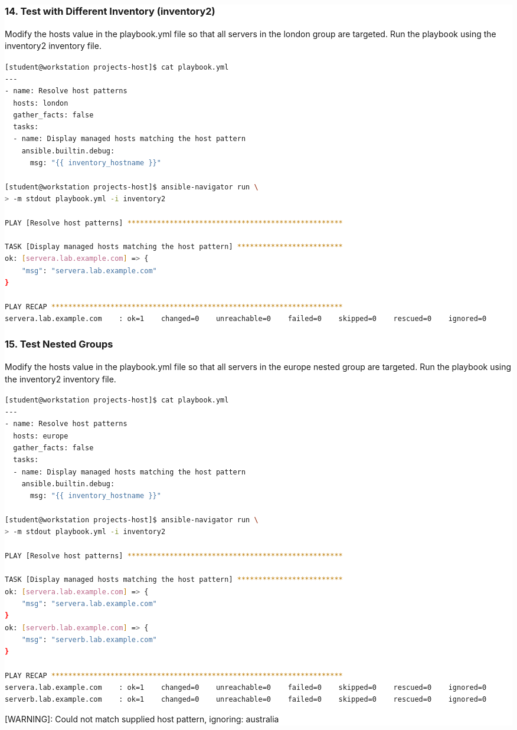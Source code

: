 ### 14. Test with Different Inventory (inventory2)

Modify the hosts value in the playbook.yml file so that all servers in the london group are targeted. Run the playbook using the inventory2 inventory file.

```bash
[student@workstation projects-host]$ cat playbook.yml
---
- name: Resolve host patterns
  hosts: london
  gather_facts: false
  tasks:
  - name: Display managed hosts matching the host pattern
    ansible.builtin.debug:
      msg: "{{ inventory_hostname }}"

[student@workstation projects-host]$ ansible-navigator run \
> -m stdout playbook.yml -i inventory2

PLAY [Resolve host patterns] ***************************************************

TASK [Display managed hosts matching the host pattern] *************************
ok: [servera.lab.example.com] => {
    "msg": "servera.lab.example.com"
}

PLAY RECAP *********************************************************************
servera.lab.example.com    : ok=1    changed=0    unreachable=0    failed=0    skipped=0    rescued=0    ignored=0
```

### 15. Test Nested Groups

Modify the hosts value in the playbook.yml file so that all servers in the europe nested group are targeted. Run the playbook using the inventory2 inventory file.

```bash
[student@workstation projects-host]$ cat playbook.yml
---
- name: Resolve host patterns
  hosts: europe
  gather_facts: false
  tasks:
  - name: Display managed hosts matching the host pattern
    ansible.builtin.debug:
      msg: "{{ inventory_hostname }}"

[student@workstation projects-host]$ ansible-navigator run \
> -m stdout playbook.yml -i inventory2

PLAY [Resolve host patterns] ***************************************************

TASK [Display managed hosts matching the host pattern] *************************
ok: [servera.lab.example.com] => {
    "msg": "servera.lab.example.com"
}
ok: [serverb.lab.example.com] => {
    "msg": "serverb.lab.example.com"
}

PLAY RECAP *********************************************************************
servera.lab.example.com    : ok=1    changed=0    unreachable=0    failed=0    skipped=0    rescued=0    ignored=0
serverb.lab.example.com    : ok=1    changed=0    unreachable=0    failed=0    skipped=0    rescued=0    ignored=0
```

[WARNING]: Could not match supplied host pattern, ignoring: australia